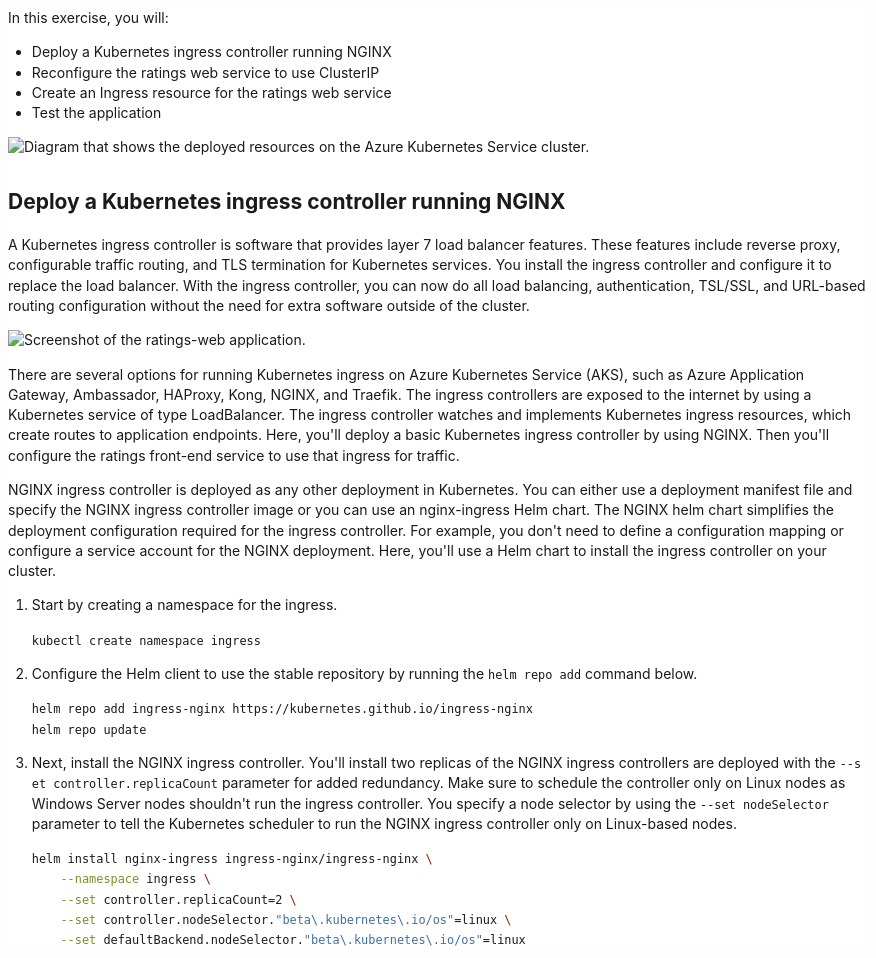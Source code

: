 In this exercise, you will:

- Deploy a Kubernetes ingress controller running NGINX
- Reconfigure the ratings web service to use ClusterIP
- Create an Ingress resource for the ratings web service
- Test the application

![Diagram that shows the deployed resources on the Azure Kubernetes Service cluster.](https://docs.microsoft.com/en-us/learn/modules/aks-workshop/media/07-arch-4.svg)

## Deploy a Kubernetes ingress controller running NGINX

A Kubernetes ingress controller is software that provides layer 7 load balancer features. These features include reverse proxy, configurable traffic routing, and TLS termination for Kubernetes services. You install the ingress controller and configure it to replace the load balancer. With the ingress controller, you can now do all load balancing, authentication, TSL/SSL, and URL-based routing configuration without the need for extra software outside of the cluster.

![Screenshot of the ratings-web application.](https://docs.microsoft.com/en-us/learn/modules/aks-workshop/media/07-ratings-web-ingress.png)

There are several options for running Kubernetes ingress on Azure Kubernetes Service (AKS), such as Azure Application Gateway, Ambassador, HAProxy, Kong, NGINX, and Traefik. The ingress controllers are exposed to the internet by using a Kubernetes service of type LoadBalancer. The ingress controller watches and implements Kubernetes ingress resources, which create routes to application endpoints. Here, you'll deploy a basic Kubernetes ingress controller by using NGINX. Then you'll configure the ratings front-end service to use that ingress for traffic.

NGINX ingress controller is deployed as any other deployment in Kubernetes. You can either use a deployment manifest file and specify the NGINX ingress controller image or you can use an nginx-ingress Helm chart. The NGINX helm chart simplifies the deployment configuration required for the ingress controller. For example, you don't need to define a configuration mapping or configure a service account for the NGINX deployment. Here, you'll use a Helm chart to install the ingress controller on your cluster.

1. Start by creating a namespace for the ingress.

   ```bash
   kubectl create namespace ingress
   ```

2. Configure the Helm client to use the stable repository by running the `helm repo add` command below.

   ```bash
   helm repo add ingress-nginx https://kubernetes.github.io/ingress-nginx
   helm repo update
   ```

3. Next, install the NGINX ingress controller. You'll install two replicas of the NGINX ingress controllers are deployed with the `--set controller.replicaCount` parameter for added redundancy. Make sure to schedule the controller only on Linux nodes as Windows Server nodes shouldn't run the ingress controller. You specify a node selector by using the `--set nodeSelector` parameter to tell the Kubernetes scheduler to run the NGINX ingress controller only on Linux-based nodes.

   ```bash
   helm install nginx-ingress ingress-nginx/ingress-nginx \
       --namespace ingress \
       --set controller.replicaCount=2 \
       --set controller.nodeSelector."beta\.kubernetes\.io/os"=linux \
       --set defaultBackend.nodeSelector."beta\.kubernetes\.io/os"=linux
   ```
